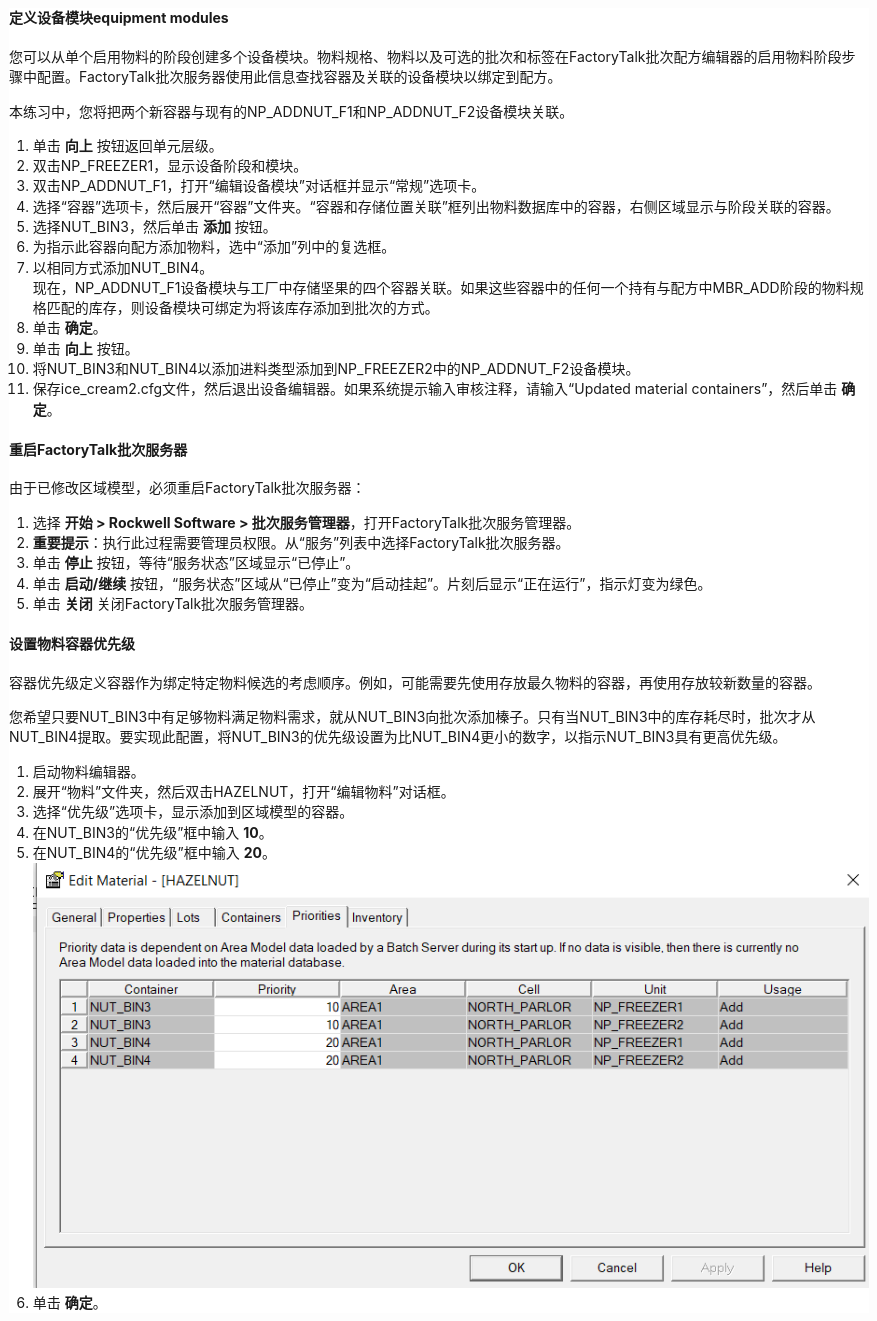 
#### 定义设备模块equipment modules  
您可以从单个启用物料的阶段创建多个设备模块。物料规格、物料以及可选的批次和标签在FactoryTalk批次配方编辑器的启用物料阶段步骤中配置。FactoryTalk批次服务器使用此信息查找容器及关联的设备模块以绑定到配方。  

本练习中，您将把两个新容器与现有的NP_ADDNUT_F1和NP_ADDNUT_F2设备模块关联。  
1. 单击 **向上** 按钮返回单元层级。  
2. 双击NP_FREEZER1，显示设备阶段和模块。  
3. 双击NP_ADDNUT_F1，打开“编辑设备模块”对话框并显示“常规”选项卡。  
4. 选择“容器”选项卡，然后展开“容器”文件夹。“容器和存储位置关联”框列出物料数据库中的容器，右侧区域显示与阶段关联的容器。  
5. 选择NUT_BIN3，然后单击 **添加** 按钮。  
6. 为指示此容器向配方添加物料，选中“添加”列中的复选框。  
7. 以相同方式添加NUT_BIN4。  
   现在，NP_ADDNUT_F1设备模块与工厂中存储坚果的四个容器关联。如果这些容器中的任何一个持有与配方中MBR_ADD阶段的物料规格匹配的库存，则设备模块可绑定为将该库存添加到批次的方式。  
8. 单击 **确定**。  
9. 单击 **向上** 按钮。  
10. 将NUT_BIN3和NUT_BIN4以添加进料类型添加到NP_FREEZER2中的NP_ADDNUT_F2设备模块。  
11. 保存ice_cream2.cfg文件，然后退出设备编辑器。如果系统提示输入审核注释，请输入“Updated material containers”，然后单击 **确定**。  


#### 重启FactoryTalk批次服务器  
由于已修改区域模型，必须重启FactoryTalk批次服务器：  
1. 选择 **开始 > Rockwell Software > 批次服务管理器**，打开FactoryTalk批次服务管理器。  
2. **重要提示**：执行此过程需要管理员权限。从“服务”列表中选择FactoryTalk批次服务器。  
3. 单击 **停止** 按钮，等待“服务状态”区域显示“已停止”。  
4. 单击 **启动/继续** 按钮，“服务状态”区域从“已停止”变为“启动挂起”。片刻后显示“正在运行”，指示灯变为绿色。  
5. 单击 **关闭** 关闭FactoryTalk批次服务管理器。  


#### 设置物料容器优先级  
容器优先级定义容器作为绑定特定物料候选的考虑顺序。例如，可能需要先使用存放最久物料的容器，再使用存放较新数量的容器。  

您希望只要NUT_BIN3中有足够物料满足物料需求，就从NUT_BIN3向批次添加榛子。只有当NUT_BIN3中的库存耗尽时，批次才从NUT_BIN4提取。要实现此配置，将NUT_BIN3的优先级设置为比NUT_BIN4更小的数字，以指示NUT_BIN3具有更高优先级。  
1. 启动物料编辑器。  
2. 展开“物料”文件夹，然后双击HAZELNUT，打开“编辑物料”对话框。  
3. 选择“优先级”选项卡，显示添加到区域模型的容器。  
4. 在NUT_BIN3的“优先级”框中输入 **10**。  
5. 在NUT_BIN4的“优先级”框中输入 **20**。  
![material1](https://raw.githubusercontent.com/kerwenzhang/kerwenzhang.github.io/master/_posts/image/Batch/material1.png)
6. 单击 **确定**。  
